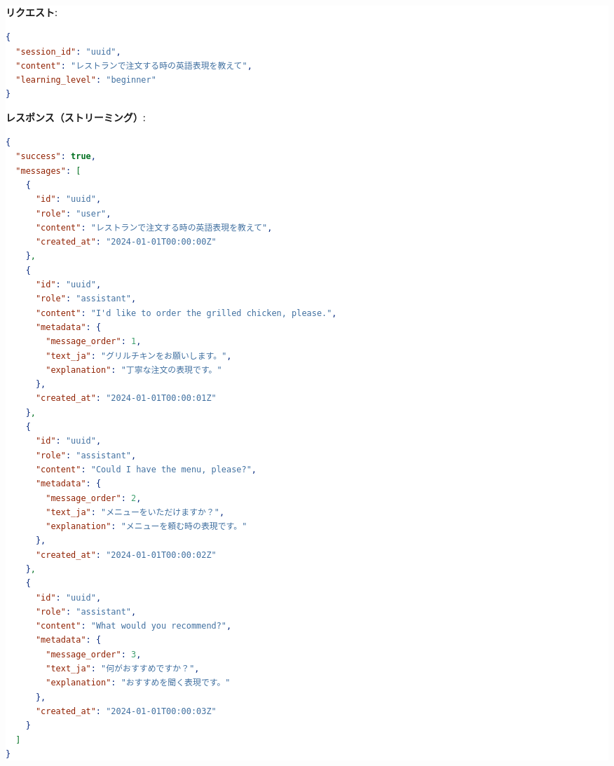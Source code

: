**リクエスト**:
```json
{
  "session_id": "uuid",
  "content": "レストランで注文する時の英語表現を教えて",
  "learning_level": "beginner"
}
```

**レスポンス（ストリーミング）**:
```json
{
  "success": true,
  "messages": [
    {
      "id": "uuid",
      "role": "user",
      "content": "レストランで注文する時の英語表現を教えて",
      "created_at": "2024-01-01T00:00:00Z"
    },
    {
      "id": "uuid",
      "role": "assistant",
      "content": "I'd like to order the grilled chicken, please.",
      "metadata": {
        "message_order": 1,
        "text_ja": "グリルチキンをお願いします。",
        "explanation": "丁寧な注文の表現です。"
      },
      "created_at": "2024-01-01T00:00:01Z"
    },
    {
      "id": "uuid",
      "role": "assistant",
      "content": "Could I have the menu, please?",
      "metadata": {
        "message_order": 2,
        "text_ja": "メニューをいただけますか？",
        "explanation": "メニューを頼む時の表現です。"
      },
      "created_at": "2024-01-01T00:00:02Z"
    },
    {
      "id": "uuid",
      "role": "assistant",
      "content": "What would you recommend?",
      "metadata": {
        "message_order": 3,
        "text_ja": "何がおすすめですか？",
        "explanation": "おすすめを聞く表現です。"
      },
      "created_at": "2024-01-01T00:00:03Z"
    }
  ]
}
```
